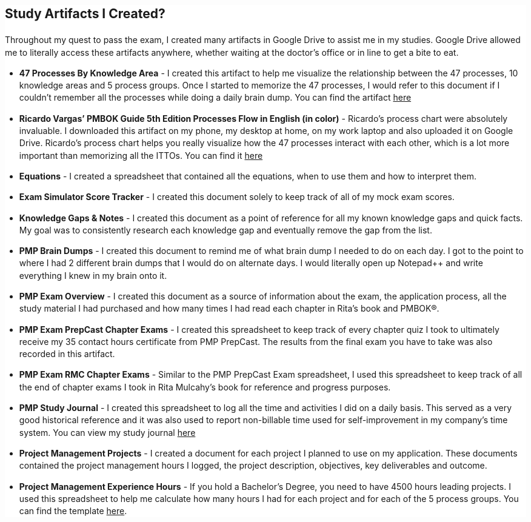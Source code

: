## Study Artifacts I Created?
  
Throughout my quest to pass the exam, I created many artifacts in Google Drive to assist me in my studies. Google Drive allowed me to literally access these artifacts anywhere, whether waiting at the doctor’s office or in line to get a bite to eat.  
  
* **47 Processes By Knowledge Area** - I created this artifact to help me visualize the relationship between the 47 processes, 10 knowledge areas and 5 process groups. Once I started to memorize the 47 processes, I would refer to this document if I couldn’t remember all the processes while doing a daily brain dump. You can find the artifact [here](https://raw.githubusercontent.com/michaeldeongreen/michaeldeongreen.github.io/master/static/attachments/Grenitausconsulting.com-47-Processes-By-Knowledge-Areas.xlsx)
  
* **Ricardo Vargas’ PMBOK Guide 5th Edition Processes Flow in English (in color)** - Ricardo’s process chart were absolutely invaluable. I downloaded this artifact on my phone, my desktop at home, on my work laptop and also uploaded it on Google Drive. Ricardo’s process chart helps you really visualize how the 47 processes interact with each other, which is a lot more important than memorizing all the ITTOs. You can find it [here](http://www.ricardo-vargas.com/pmbok5-processes-flow/)
  
* **Equations** - I created a spreadsheet that contained all the equations, when to use them and how to interpret them.
  
* **Exam Simulator Score Tracker** - I created this document solely to keep track of all of my mock exam scores.
  
* **Knowledge Gaps & Notes** - I created this document as a point of reference for all my known knowledge gaps and quick facts. My goal was to consistently research each knowledge gap and eventually remove the gap from the list.
  
* **PMP Brain Dumps** - I created this document to remind me of what brain dump I needed to do on each day. I got to the point to where I had 2 different brain dumps that I would do on alternate days. I would literally open up Notepad++ and write everything I knew in my brain onto it.
  
* **PMP Exam Overview** - I created this document as a source of information about the exam, the application process, all the study material I had purchased and how many times I had read each chapter in Rita’s book and PMBOK®.
  
* **PMP Exam PrepCast Chapter Exams** - I created this spreadsheet to keep track of every chapter quiz I took to ultimately receive my 35 contact hours certificate from PMP PrepCast. The results from the final exam you have to take was also recorded in this artifact.
  
* **PMP Exam RMC Chapter Exams** - Similar to the PMP PrepCast Exam spreadsheet, I used this spreadsheet to keep track of all the end of chapter exams I took in Rita Mulcahy’s book for reference and progress purposes.
  
* **PMP Study Journal** - I created this spreadsheet to log all the time and activities I did on a daily basis. This served as a very good historical reference and it was also used to report non-billable time used for self-improvement in my company’s time system. You can view my study journal [here](https://raw.githubusercontent.com/michaeldeongreen/michaeldeongreen.github.io/master/static/attachments/Grenitausconsulting.com-Project-PMP-Study-Journal.xlsx)
  
* **Project Management Projects** - I created a document for each project I planned to use on my application. These documents contained the project management hours I logged, the project description, objectives, key deliverables and outcome.
  
* **Project Management Experience Hours** - If you hold a Bachelor’s Degree, you need to have 4500 hours leading projects. I used this spreadsheet to help me calculate how many hours I had for each project and for each of the 5 process groups. You can find the template [here](https://raw.githubusercontent.com/michaeldeongreen/michaeldeongreen.github.io/master/static/attachments/Grenitausconsulting.com-Project-Management-Experience-Hours.xlsx).
  